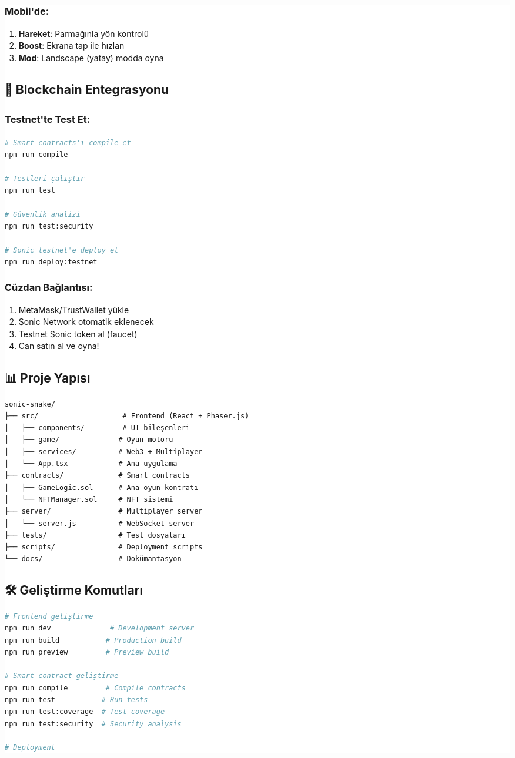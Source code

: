 ### Mobil'de:
1. **Hareket**: Parmağınla yön kontrolü
2. **Boost**: Ekrana tap ile hızlan
3. **Mod**: Landscape (yatay) modda oyna

## 🔗 Blockchain Entegrasyonu

### Testnet'te Test Et:
```bash
# Smart contracts'ı compile et
npm run compile

# Testleri çalıştır
npm run test

# Güvenlik analizi
npm run test:security

# Sonic testnet'e deploy et
npm run deploy:testnet
```

### Cüzdan Bağlantısı:
1. MetaMask/TrustWallet yükle
2. Sonic Network otomatik eklenecek
3. Testnet Sonic token al (faucet)
4. Can satın al ve oyna!

## 📊 Proje Yapısı

```
sonic-snake/
├── src/                    # Frontend (React + Phaser.js)
│   ├── components/         # UI bileşenleri
│   ├── game/              # Oyun motoru
│   ├── services/          # Web3 + Multiplayer
│   └── App.tsx            # Ana uygulama
├── contracts/             # Smart contracts
│   ├── GameLogic.sol      # Ana oyun kontratı
│   └── NFTManager.sol     # NFT sistemi
├── server/                # Multiplayer server
│   └── server.js          # WebSocket server
├── tests/                 # Test dosyaları
├── scripts/               # Deployment scripts
└── docs/                  # Dokümantasyon
```

## 🛠️ Geliştirme Komutları

```bash
# Frontend geliştirme
npm run dev              # Development server
npm run build           # Production build
npm run preview         # Preview build

# Smart contract geliştirme
npm run compile         # Compile contracts
npm run test           # Run tests
npm run test:coverage  # Test coverage
npm run test:security  # Security analysis

# Deployment
```